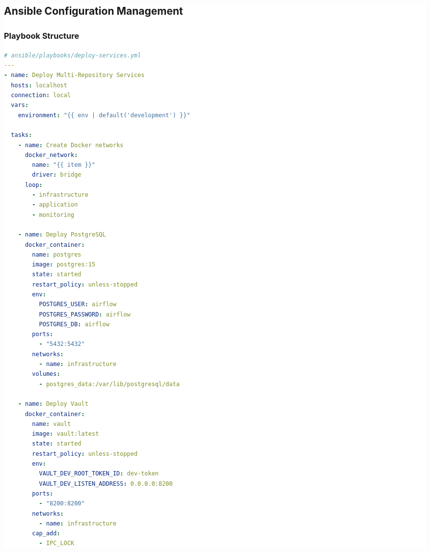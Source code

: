 ## Ansible Configuration Management

### Playbook Structure

```yaml
# ansible/playbooks/deploy-services.yml
---
- name: Deploy Multi-Repository Services
  hosts: localhost
  connection: local
  vars:
    environment: "{{ env | default('development') }}"
    
  tasks:
    - name: Create Docker networks
      docker_network:
        name: "{{ item }}"
        driver: bridge
      loop:
        - infrastructure
        - application
        - monitoring
    
    - name: Deploy PostgreSQL
      docker_container:
        name: postgres
        image: postgres:15
        state: started
        restart_policy: unless-stopped
        env:
          POSTGRES_USER: airflow
          POSTGRES_PASSWORD: airflow
          POSTGRES_DB: airflow
        ports:
          - "5432:5432"
        networks:
          - name: infrastructure
        volumes:
          - postgres_data:/var/lib/postgresql/data
    
    - name: Deploy Vault
      docker_container:
        name: vault
        image: vault:latest
        state: started
        restart_policy: unless-stopped
        env:
          VAULT_DEV_ROOT_TOKEN_ID: dev-token
          VAULT_DEV_LISTEN_ADDRESS: 0.0.0.0:8200
        ports:
          - "8200:8200"
        networks:
          - name: infrastructure
        cap_add:
          - IPC_LOCK
```
